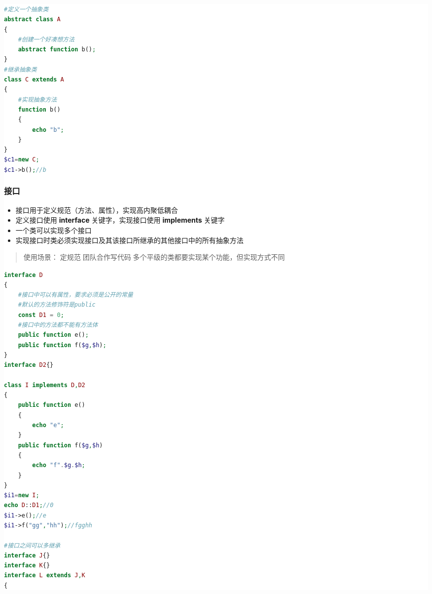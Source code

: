 ```php
#定义一个抽象类
abstract class A
{
	#创建一个好凑想方法
	abstract function b();
}
#继承抽象类
class C extends A
{
	#实现抽象方法
	function b()
	{
		echo "b";
	}
}
$c1=new C;
$c1->b();//b
```

### 接口

* 接口用于定义规范（方法、属性），实现高内聚低耦合
* 定义接口使用 **interface** 关键字，实现接口使用 **implements** 关键字
* 一个类可以实现多个接口
* 实现接口时类必须实现接口及其该接口所继承的其他接口中的所有抽象方法

> 使用场景：
> 定规范 
> 团队合作写代码 
> 多个平级的类都要实现某个功能，但实现方式不同

```php
interface D
{
	#接口中可以有属性，要求必须是公开的常量
	#默认的方法修饰符是public
	const D1 = 0;
	#接口中的方法都不能有方法体
	public function e();
	public function f($g,$h);
}
interface D2{}

class I implements D,D2
{
	public function e()
	{
		echo "e";
	}
	public function f($g,$h)
	{
		echo "f".$g.$h;
	}
}
$i1=new I;
echo D::D1;//0
$i1->e();//e
$i1->f("gg","hh");//fgghh

#接口之间可以多继承
interface J{}
interface K{}
interface L extends J,K
{
```